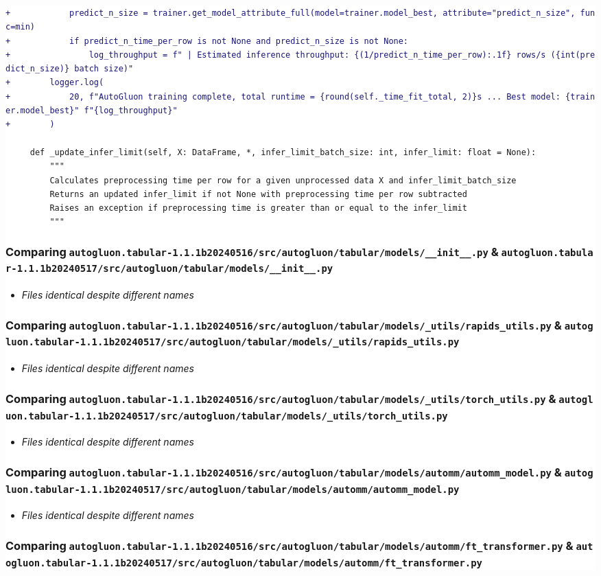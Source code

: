 ```diff
+            predict_n_size = trainer.get_model_attribute_full(model=trainer.model_best, attribute="predict_n_size", func=min)
+            if predict_n_time_per_row is not None and predict_n_size is not None:
+                log_throughput = f" | Estimated inference throughput: {(1/predict_n_time_per_row):.1f} rows/s ({int(predict_n_size)} batch size)"
+        logger.log(
+            20, f"AutoGluon training complete, total runtime = {round(self._time_fit_total, 2)}s ... Best model: {trainer.model_best}" f"{log_throughput}"
+        )
 
     def _update_infer_limit(self, X: DataFrame, *, infer_limit_batch_size: int, infer_limit: float = None):
         """
         Calculates preprocessing time per row for a given unprocessed data X and infer_limit_batch_size
         Returns an updated infer_limit if not None with preprocessing time per row subtracted
         Raises an exception if preprocessing time is greater than or equal to the infer_limit
         """
```

### Comparing `autogluon.tabular-1.1.1b20240516/src/autogluon/tabular/models/__init__.py` & `autogluon.tabular-1.1.1b20240517/src/autogluon/tabular/models/__init__.py`

 * *Files identical despite different names*

### Comparing `autogluon.tabular-1.1.1b20240516/src/autogluon/tabular/models/_utils/rapids_utils.py` & `autogluon.tabular-1.1.1b20240517/src/autogluon/tabular/models/_utils/rapids_utils.py`

 * *Files identical despite different names*

### Comparing `autogluon.tabular-1.1.1b20240516/src/autogluon/tabular/models/_utils/torch_utils.py` & `autogluon.tabular-1.1.1b20240517/src/autogluon/tabular/models/_utils/torch_utils.py`

 * *Files identical despite different names*

### Comparing `autogluon.tabular-1.1.1b20240516/src/autogluon/tabular/models/automm/automm_model.py` & `autogluon.tabular-1.1.1b20240517/src/autogluon/tabular/models/automm/automm_model.py`

 * *Files identical despite different names*

### Comparing `autogluon.tabular-1.1.1b20240516/src/autogluon/tabular/models/automm/ft_transformer.py` & `autogluon.tabular-1.1.1b20240517/src/autogluon/tabular/models/automm/ft_transformer.py`

